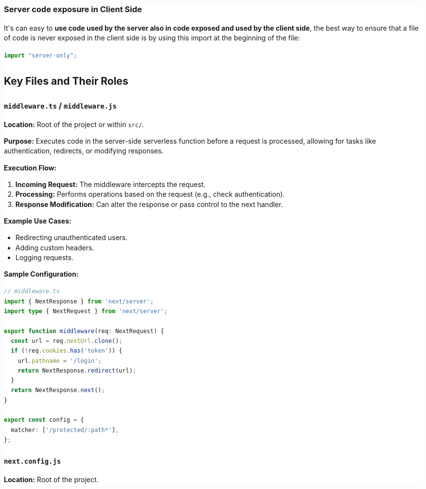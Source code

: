 ### Server code exposure in Client Side

It's can easy to **use code used by the server also in code exposed and used by the client side**, the best way to ensure that a file of code is never exposed in the client side is by using this import at the beginning of the file:

```js
import "server-only";
```

## Key Files and Their Roles

### `middleware.ts` / `middleware.js`

**Location:** Root of the project or within `src/`.

**Purpose:** Executes code in the server-side serverless function before a request is processed, allowing for tasks like authentication, redirects, or modifying responses.

**Execution Flow:**

1. **Incoming Request:** The middleware intercepts the request.
2. **Processing:** Performs operations based on the request (e.g., check authentication).
3. **Response Modification:** Can alter the response or pass control to the next handler.

**Example Use Cases:**

* Redirecting unauthenticated users.
* Adding custom headers.
* Logging requests.

**Sample Configuration:**

```typescript
// middleware.ts
import { NextResponse } from 'next/server';
import type { NextRequest } from 'next/server';

export function middleware(req: NextRequest) {
  const url = req.nextUrl.clone();
  if (!req.cookies.has('token')) {
    url.pathname = '/login';
    return NextResponse.redirect(url);
  }
  return NextResponse.next();
}

export const config = {
  matcher: ['/protected/:path*'],
};
```

### `next.config.js`

**Location:** Root of the project.
